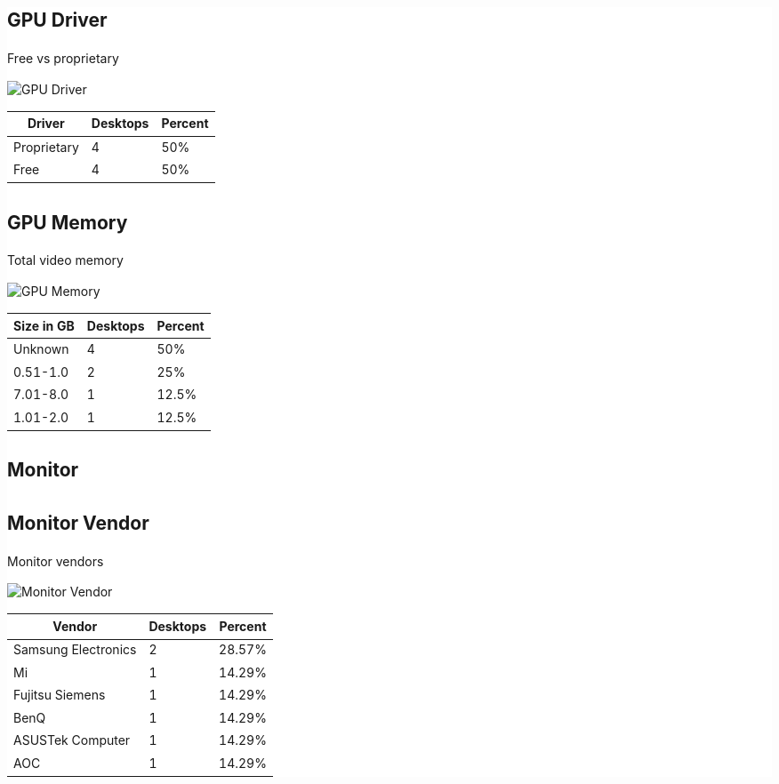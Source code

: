GPU Driver
----------

Free vs proprietary

![GPU Driver](./images/pie_chart_bsd/gpu_driver.svg)


| Driver      | Desktops | Percent |
|-------------|----------|---------|
| Proprietary | 4        | 50%     |
| Free        | 4        | 50%     |

GPU Memory
----------

Total video memory

![GPU Memory](./images/pie_chart_bsd/gpu_memory.svg)


| Size in GB | Desktops | Percent |
|------------|----------|---------|
| Unknown    | 4        | 50%     |
| 0.51-1.0   | 2        | 25%     |
| 7.01-8.0   | 1        | 12.5%   |
| 1.01-2.0   | 1        | 12.5%   |

Monitor
-------

Monitor Vendor
--------------

Monitor vendors

![Monitor Vendor](./images/pie_chart_bsd/mon_vendor.svg)


| Vendor              | Desktops | Percent |
|---------------------|----------|---------|
| Samsung Electronics | 2        | 28.57%  |
| Mi                  | 1        | 14.29%  |
| Fujitsu Siemens     | 1        | 14.29%  |
| BenQ                | 1        | 14.29%  |
| ASUSTek Computer    | 1        | 14.29%  |
| AOC                 | 1        | 14.29%  |
